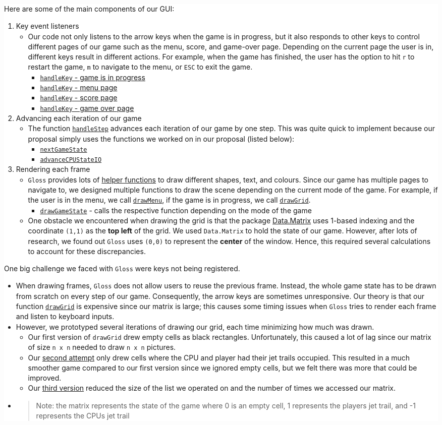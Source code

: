 Here are some of the main components of our GUI:
1. Key event listeners
   - Our code not only listens to the arrow keys when the game is in progress, but it also responds to other keys to control different pages of our game such as the menu, score, and game-over page. Depending on the current page the user is in, different keys result in different actions. For example, when the game has finished, the user has the option to hit `r` to restart the game, `m` to navigate to the menu, or `ESC` to exit the game.
      - [`handleKey` - game is in progress](https://github.students.cs.ubc.ca/er11k26/cpsc-312-project/blob/438b5c3207d9da02bfdea1dffef0f5ffa2ef7747/haskell/src/UI.hs#L159-L167)
      - [`handleKey` - menu page](https://github.students.cs.ubc.ca/er11k26/cpsc-312-project/blob/438b5c3207d9da02bfdea1dffef0f5ffa2ef7747/haskell/src/UI.hs#L168-L177)
      - [`handleKey` - score page](https://github.students.cs.ubc.ca/er11k26/cpsc-312-project/blob/438b5c3207d9da02bfdea1dffef0f5ffa2ef7747/haskell/src/UI.hs#L178-L184)
      - [`handleKey` - game over page](https://github.students.cs.ubc.ca/er11k26/cpsc-312-project/blob/438b5c3207d9da02bfdea1dffef0f5ffa2ef7747/haskell/src/UI.hs#L185-L196)
2. Advancing each iteration of our game
    - The function [`handleStep`](https://github.students.cs.ubc.ca/er11k26/cpsc-312-project/blob/438b5c3207d9da02bfdea1dffef0f5ffa2ef7747/haskell/src/UI.hs#L225-L239) advances each iteration of our game by one step. This was quite quick to implement because our proposal simply uses the functions we worked on in our proposal (listed below):
      - [`nextGameState`](https://github.students.cs.ubc.ca/er11k26/cpsc-312-project/blob/438b5c3207d9da02bfdea1dffef0f5ffa2ef7747/haskell/src/Lib.hs#L146-L156)
      - [`advanceCPUStateIO`](https://github.students.cs.ubc.ca/er11k26/cpsc-312-project/blob/438b5c3207d9da02bfdea1dffef0f5ffa2ef7747/haskell/src/Lib.hs#L167-L176)
3. Rendering each frame
    - `Gloss` provides lots of [helper functions](https://hackage.haskell.org/package/gloss-1.13.2.1/docs/Graphics-Gloss-Data-Picture.html) to draw different shapes, text, and colours. Since our game has multiple pages to navigate to, we designed multiple functions to draw the scene depending on the current mode of the game. For example, if the user is in the menu, we call [`drawMenu`](https://github.students.cs.ubc.ca/er11k26/cpsc-312-project/blob/438b5c3207d9da02bfdea1dffef0f5ffa2ef7747/haskell/src/UI.hs#L90-L96), if the game is in progress, we call [`drawGrid`](https://github.students.cs.ubc.ca/er11k26/cpsc-312-project/blob/438b5c3207d9da02bfdea1dffef0f5ffa2ef7747/haskell/src/UI.hs#L129-L139). 
      - [`drawGameState`](https://github.students.cs.ubc.ca/er11k26/cpsc-312-project/blob/master/haskell/src/UI.hs#L83-L88) - calls the respective function depending on the mode of the game
    - One obstacle we encountered when drawing the grid is that the package [Data.Matrix](https://hackage.haskell.org/package/matrix-0.3.6.1/docs/Data-Matrix.html) uses 1-based indexing and the coordinate `(1,1)` as the **top left** of the grid. We used `Data.Matrix` to hold the state of our game. However, after lots of research, we found out `Gloss` uses `(0,0)` to represent the **center** of the window. Hence, this required several calculations to account for these discrepancies.

One big challenge we faced with `Gloss` were keys not being registered.
- When drawing frames, `Gloss` does not allow users to reuse the previous frame. Instead, the whole game state has to be drawn from scratch on every step of our game. Consequently, the arrow keys are sometimes unresponsive. Our theory is that our function [`drawGrid`](https://github.students.cs.ubc.ca/er11k26/cpsc-312-project/blob/438b5c3207d9da02bfdea1dffef0f5ffa2ef7747/haskell/src/UI.hs#L129-L139) is expensive since our matrix is large; this causes some timing issues when `Gloss` tries to render each frame and listen to keyboard inputs.
- However, we prototyped several iterations of drawing our grid, each time minimizing how much was drawn.
    - Our first version of `drawGrid` drew empty cells as black rectangles. Unfortunately, this caused a lot of lag since our matrix of size `n x n` needed to draw `n x n` pictures.
    - Our [second attempt](https://github.students.cs.ubc.ca/er11k26/cpsc-312-project/blame/24cca26ce79963f45b0f9355d5e91649cf60536b/haskell/src/UI.hs#L65-L72) only drew cells where the CPU and player had their jet trails occupied. This resulted in a much smoother game compared to our first version since we ignored empty cells, but we felt there was more that could be improved.
    - Our [third version](https://github.students.cs.ubc.ca/er11k26/cpsc-312-project/blob/438b5c3207d9da02bfdea1dffef0f5ffa2ef7747/haskell/src/UI.hs#L129-L139) reduced the size of the list we operated on and the number of times we accessed our matrix.
- > Note: the matrix represents the state of the game where 0 is an empty cell, 1 represents the players jet trail, and -1 represents the CPUs jet trail
